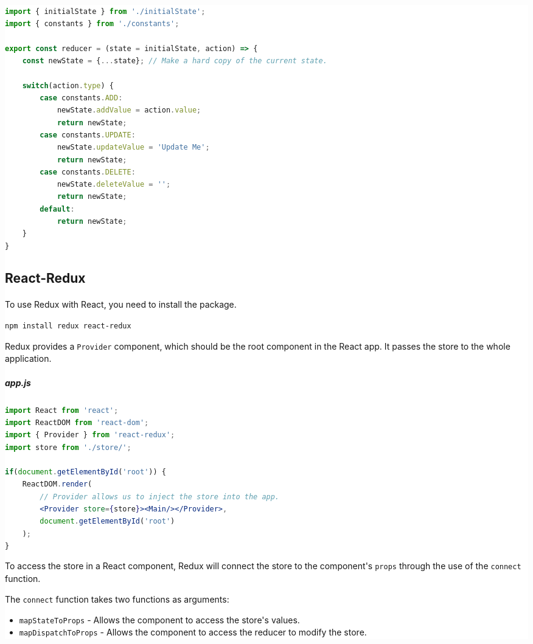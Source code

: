 ```javascript
import { initialState } from './initialState';
import { constants } from './constants';

export const reducer = (state = initialState, action) => {
    const newState = {...state}; // Make a hard copy of the current state.

    switch(action.type) {
        case constants.ADD:
            newState.addValue = action.value;
            return newState;
        case constants.UPDATE:
            newState.updateValue = 'Update Me';
            return newState;
        case constants.DELETE:
            newState.deleteValue = '';
            return newState;
        default:
            return newState;
    }
}
```

## React-Redux
To use Redux with React, you need to install the package.
```
npm install redux react-redux
```

Redux provides a `Provider` component, which should be the root component
in the React app. It passes the store to the whole application.
##### app.js
```jsx
import React from 'react';
import ReactDOM from 'react-dom';
import { Provider } from 'react-redux';
import store from './store/';

if(document.getElementById('root')) {
    ReactDOM.render(
        // Provider allows us to inject the store into the app.
        <Provider store={store}><Main/></Provider>,
        document.getElementById('root')
    );
}
```

To access the store in a React component, Redux will connect the store to 
the component's `props` through the use of the `connect` function.

The `connect` function takes two functions as arguments:
* `mapStateToProps` - Allows the component to access the store's values.
* `mapDispatchToProps` - Allows the component to access the reducer to 
modify the store.
